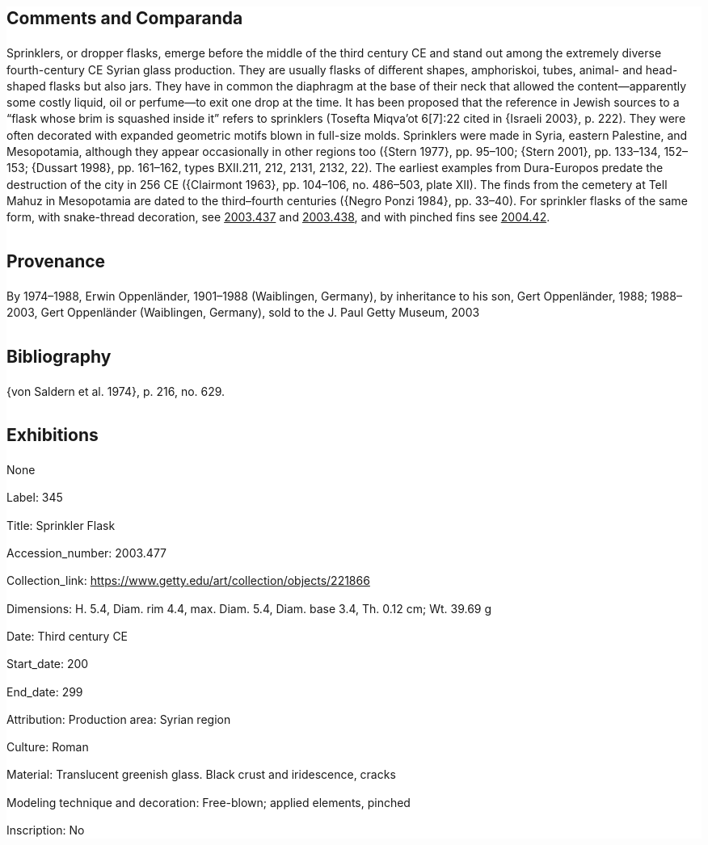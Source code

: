 ## Comments and Comparanda

Sprinklers, or dropper flasks, emerge before the middle of the third century CE and stand out among the extremely diverse fourth-century CE Syrian glass production. They are usually flasks of different shapes, amphoriskoi, tubes, animal- and head-shaped flasks but also jars. They have in common the diaphragm at the base of their neck that allowed the content—apparently some costly liquid, oil or perfume—to exit one drop at the time. It has been proposed that the reference in Jewish sources to a “flask whose brim is squashed inside it” refers to sprinklers (Tosefta Miqva’ot 6\[7\]:22 cited in {Israeli 2003}, p. 222). They were often decorated with expanded geometric motifs blown in full-size molds. Sprinklers were made in Syria, eastern Palestine, and Mesopotamia, although they appear occasionally in other regions too ({Stern 1977}, pp. 95–100; {Stern 2001}, pp. 133–134, 152–153; {Dussart 1998}, pp. 161–162, types BXII.211, 212, 2131, 2132, 22). The earliest examples from Dura-Europos predate the destruction of the city in 256 CE ({Clairmont 1963}, pp. 104–106, no. 486–503, plate XII). The finds from the cemetery at Tell Mahuz in Mesopotamia are dated to the third–fourth centuries ({Negro Ponzi 1984}, pp. 33–40). For sprinkler flasks of the same form, with snake-thread decoration, see [2003.437](#num) and [2003.438](#num), and with pinched fins see [2004.42](#num).

## Provenance

By 1974–1988, Erwin Oppenländer, 1901–1988 (Waiblingen, Germany), by inheritance to his son, Gert Oppenländer, 1988; 1988–2003, Gert Oppenländer (Waiblingen, Germany), sold to the J. Paul Getty Museum, 2003

## Bibliography

{von Saldern et al. 1974}, p. 216, no. 629.

## Exhibitions

None

Label: 345

Title: Sprinkler Flask

Accession_number: 2003.477

Collection_link: <https://www.getty.edu/art/collection/objects/221866>

Dimensions: H. 5.4, Diam. rim 4.4, max. Diam. 5.4, Diam. base 3.4, Th. 0.12 cm; Wt. 39.69 g

Date: Third century CE

Start_date: 200

End_date: 299

Attribution: Production area: Syrian region

Culture: Roman

Material: Translucent greenish glass. Black crust and iridescence, cracks

Modeling technique and decoration: Free-blown; applied elements, pinched

Inscription: No
